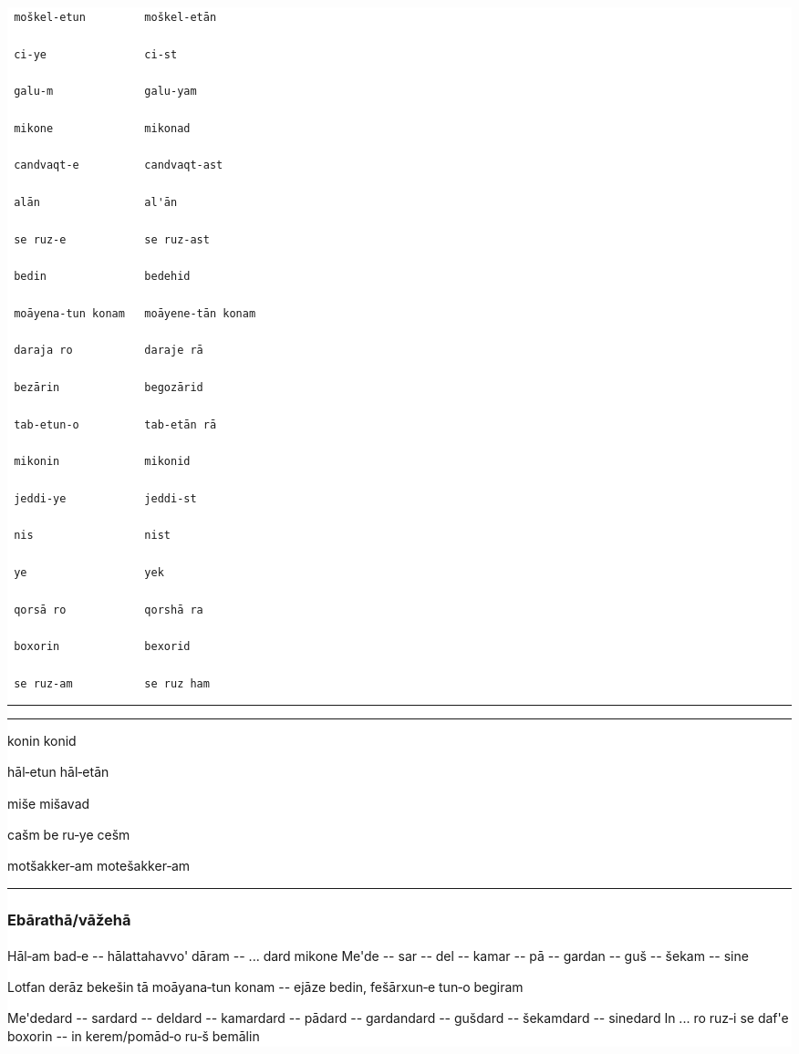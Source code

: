      moškel‐etun         moškel‐etān
                         
     ci‐ye               ci‐st
                         
     galu‐m              galu‐yam
                         
     mikone              mikonad
                         
     candvaqt‐e          candvaqt‐ast
                         
     alān                al'ān
                         
     se ruz‐e            se ruz‐ast
                         
     bedin               bedehid
                         
     moāyena‐tun konam   moāyene‐tān konam
                         
     daraja ro           daraje rā
                         
     bezārin             begozārid
                         
     tab‐etun‐o          tab‐etān rā
                         
     mikonin             mikonid
                         
     jeddi‐ye            jeddi‐st
                         
     nis                 nist
                         
     ye                  yek
                         
     qorsā ro            qorshā ra
                         
     boxorin             bexorid
                         
     se ruz‐am           se ruz ham
                         
  -- ------------------- -------------------

  -------------- ---------------
  konin          konid
                 
  hāl‐etun       hāl‐etān
                 
  miše           mišavad
                 
  cašm           be ru‐ye cešm
                 
  motšakker‐am   motešakker‐am
  -------------- ---------------

### Ebārathā/vāžehā

Hāl‐am bad‐e -- hālattahavvo' dāram -- \... dard mikone Me'de -- sar --
del -- kamar -- pā -- gardan -- guš -- šekam -- sine

Lotfan derāz bekešin tā moāyana‐tun konam -- ejāze bedin, fešārxun‐e
tun‐o begiram

Me'dedard -- sardard -- deldard -- kamardard -- pādard -- gardandard --
gušdard -- šekamdard -- sinedard In \... ro ruz‐i se daf'e boxorin -- in
kerem/pomād‐o ru‐š bemālin
